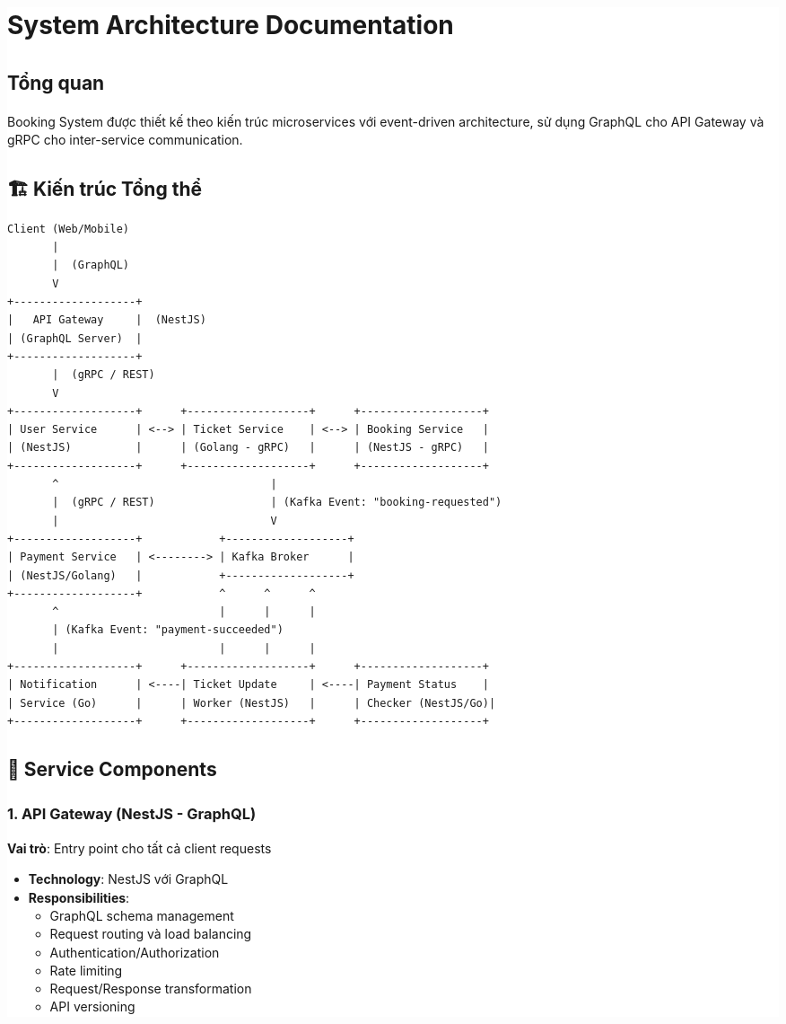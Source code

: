 # System Architecture Documentation

## Tổng quan

Booking System được thiết kế theo kiến trúc microservices với event-driven architecture, sử dụng GraphQL cho API Gateway và gRPC cho inter-service communication.

## 🏗️ Kiến trúc Tổng thể

```
Client (Web/Mobile)
       |
       |  (GraphQL)
       V
+-------------------+
|   API Gateway     |  (NestJS)
| (GraphQL Server)  |
+-------------------+
       |  (gRPC / REST)
       V
+-------------------+      +-------------------+      +-------------------+
| User Service      | <--> | Ticket Service    | <--> | Booking Service   |
| (NestJS)          |      | (Golang - gRPC)   |      | (NestJS - gRPC)   |
+-------------------+      +-------------------+      +-------------------+
       ^                                 |
       |  (gRPC / REST)                  | (Kafka Event: "booking-requested")
       |                                 V
+-------------------+            +-------------------+
| Payment Service   | <--------> | Kafka Broker      |
| (NestJS/Golang)   |            +-------------------+
+-------------------+            ^      ^      ^
       ^                         |      |      |
       | (Kafka Event: "payment-succeeded")
       |                         |      |      |
+-------------------+      +-------------------+      +-------------------+
| Notification      | <----| Ticket Update     | <----| Payment Status    |
| Service (Go)      |      | Worker (NestJS)   |      | Checker (NestJS/Go)|
+-------------------+      +-------------------+      +-------------------+
```

## 🔧 Service Components

### 1. API Gateway (NestJS - GraphQL)
**Vai trò**: Entry point cho tất cả client requests
- **Technology**: NestJS với GraphQL
- **Responsibilities**:
  - GraphQL schema management
  - Request routing và load balancing
  - Authentication/Authorization
  - Rate limiting
  - Request/Response transformation
  - API versioning
